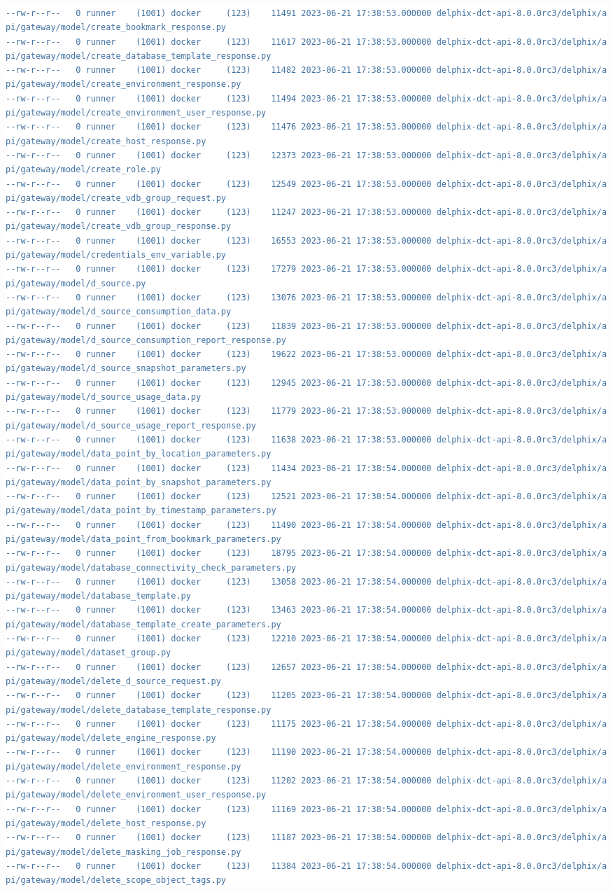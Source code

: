 ```diff
--rw-r--r--   0 runner    (1001) docker     (123)    11491 2023-06-21 17:38:53.000000 delphix-dct-api-8.0.0rc3/delphix/api/gateway/model/create_bookmark_response.py
--rw-r--r--   0 runner    (1001) docker     (123)    11617 2023-06-21 17:38:53.000000 delphix-dct-api-8.0.0rc3/delphix/api/gateway/model/create_database_template_response.py
--rw-r--r--   0 runner    (1001) docker     (123)    11482 2023-06-21 17:38:53.000000 delphix-dct-api-8.0.0rc3/delphix/api/gateway/model/create_environment_response.py
--rw-r--r--   0 runner    (1001) docker     (123)    11494 2023-06-21 17:38:53.000000 delphix-dct-api-8.0.0rc3/delphix/api/gateway/model/create_environment_user_response.py
--rw-r--r--   0 runner    (1001) docker     (123)    11476 2023-06-21 17:38:53.000000 delphix-dct-api-8.0.0rc3/delphix/api/gateway/model/create_host_response.py
--rw-r--r--   0 runner    (1001) docker     (123)    12373 2023-06-21 17:38:53.000000 delphix-dct-api-8.0.0rc3/delphix/api/gateway/model/create_role.py
--rw-r--r--   0 runner    (1001) docker     (123)    12549 2023-06-21 17:38:53.000000 delphix-dct-api-8.0.0rc3/delphix/api/gateway/model/create_vdb_group_request.py
--rw-r--r--   0 runner    (1001) docker     (123)    11247 2023-06-21 17:38:53.000000 delphix-dct-api-8.0.0rc3/delphix/api/gateway/model/create_vdb_group_response.py
--rw-r--r--   0 runner    (1001) docker     (123)    16553 2023-06-21 17:38:53.000000 delphix-dct-api-8.0.0rc3/delphix/api/gateway/model/credentials_env_variable.py
--rw-r--r--   0 runner    (1001) docker     (123)    17279 2023-06-21 17:38:53.000000 delphix-dct-api-8.0.0rc3/delphix/api/gateway/model/d_source.py
--rw-r--r--   0 runner    (1001) docker     (123)    13076 2023-06-21 17:38:53.000000 delphix-dct-api-8.0.0rc3/delphix/api/gateway/model/d_source_consumption_data.py
--rw-r--r--   0 runner    (1001) docker     (123)    11839 2023-06-21 17:38:53.000000 delphix-dct-api-8.0.0rc3/delphix/api/gateway/model/d_source_consumption_report_response.py
--rw-r--r--   0 runner    (1001) docker     (123)    19622 2023-06-21 17:38:53.000000 delphix-dct-api-8.0.0rc3/delphix/api/gateway/model/d_source_snapshot_parameters.py
--rw-r--r--   0 runner    (1001) docker     (123)    12945 2023-06-21 17:38:53.000000 delphix-dct-api-8.0.0rc3/delphix/api/gateway/model/d_source_usage_data.py
--rw-r--r--   0 runner    (1001) docker     (123)    11779 2023-06-21 17:38:53.000000 delphix-dct-api-8.0.0rc3/delphix/api/gateway/model/d_source_usage_report_response.py
--rw-r--r--   0 runner    (1001) docker     (123)    11638 2023-06-21 17:38:53.000000 delphix-dct-api-8.0.0rc3/delphix/api/gateway/model/data_point_by_location_parameters.py
--rw-r--r--   0 runner    (1001) docker     (123)    11434 2023-06-21 17:38:54.000000 delphix-dct-api-8.0.0rc3/delphix/api/gateway/model/data_point_by_snapshot_parameters.py
--rw-r--r--   0 runner    (1001) docker     (123)    12521 2023-06-21 17:38:54.000000 delphix-dct-api-8.0.0rc3/delphix/api/gateway/model/data_point_by_timestamp_parameters.py
--rw-r--r--   0 runner    (1001) docker     (123)    11490 2023-06-21 17:38:54.000000 delphix-dct-api-8.0.0rc3/delphix/api/gateway/model/data_point_from_bookmark_parameters.py
--rw-r--r--   0 runner    (1001) docker     (123)    18795 2023-06-21 17:38:54.000000 delphix-dct-api-8.0.0rc3/delphix/api/gateway/model/database_connectivity_check_parameters.py
--rw-r--r--   0 runner    (1001) docker     (123)    13058 2023-06-21 17:38:54.000000 delphix-dct-api-8.0.0rc3/delphix/api/gateway/model/database_template.py
--rw-r--r--   0 runner    (1001) docker     (123)    13463 2023-06-21 17:38:54.000000 delphix-dct-api-8.0.0rc3/delphix/api/gateway/model/database_template_create_parameters.py
--rw-r--r--   0 runner    (1001) docker     (123)    12210 2023-06-21 17:38:54.000000 delphix-dct-api-8.0.0rc3/delphix/api/gateway/model/dataset_group.py
--rw-r--r--   0 runner    (1001) docker     (123)    12657 2023-06-21 17:38:54.000000 delphix-dct-api-8.0.0rc3/delphix/api/gateway/model/delete_d_source_request.py
--rw-r--r--   0 runner    (1001) docker     (123)    11205 2023-06-21 17:38:54.000000 delphix-dct-api-8.0.0rc3/delphix/api/gateway/model/delete_database_template_response.py
--rw-r--r--   0 runner    (1001) docker     (123)    11175 2023-06-21 17:38:54.000000 delphix-dct-api-8.0.0rc3/delphix/api/gateway/model/delete_engine_response.py
--rw-r--r--   0 runner    (1001) docker     (123)    11190 2023-06-21 17:38:54.000000 delphix-dct-api-8.0.0rc3/delphix/api/gateway/model/delete_environment_response.py
--rw-r--r--   0 runner    (1001) docker     (123)    11202 2023-06-21 17:38:54.000000 delphix-dct-api-8.0.0rc3/delphix/api/gateway/model/delete_environment_user_response.py
--rw-r--r--   0 runner    (1001) docker     (123)    11169 2023-06-21 17:38:54.000000 delphix-dct-api-8.0.0rc3/delphix/api/gateway/model/delete_host_response.py
--rw-r--r--   0 runner    (1001) docker     (123)    11187 2023-06-21 17:38:54.000000 delphix-dct-api-8.0.0rc3/delphix/api/gateway/model/delete_masking_job_response.py
--rw-r--r--   0 runner    (1001) docker     (123)    11384 2023-06-21 17:38:54.000000 delphix-dct-api-8.0.0rc3/delphix/api/gateway/model/delete_scope_object_tags.py
```